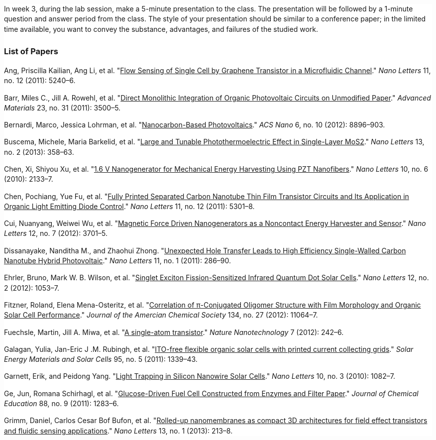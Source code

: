 In week 3, during the lab session, make a 5-minute presentation to the class. The presentation will be followed by a 1-minute question and answer period from the class. The style of your presentation should be similar to a conference paper; in the limited time available, you want to convey the substance, advantages, and failures of the studied work.

### List of Papers

Ang, Priscilla Kailian, Ang Li, et al. "[Flow Sensing of Single Cell by Graphene Transistor in a Microfluidic Channel](http://dx.doi.org/10.1021/nl202579k)." _Nano Letters_ 11, no. 12 (2011): 5240–6.

Barr, Miles C., Jill A. Rowehl, et al. "[Direct Monolithic Integration of Organic Photovoltaic Circuits on Unmodified Paper](http://dx.doi.org/10.1002/adma.201101263)." _Advanced Materials_ 23, no. 31 (2011): 3500–5.

Bernardi, Marco, Jessica Lohrman, et al. "[Nanocarbon-Based Photovoltaics](http://dx.doi.org/10.1021/nn302893p)." _ACS Nano_ 6, no. 10 (2012): 8896–903.

Buscema, Michele, Maria Barkelid, et al. "[Large and Tunable Photothermoelectric Effect in Single-Layer MoS2](http://dx.doi.org/10.1021/nl303321g)." _Nano Letters_ 13, no. 2 (2013): 358–63.

Chen, Xi, Shiyou Xu, et al. "[1.6 V Nanogenerator for Mechanical Energy Harvesting Using PZT Nanofibers](http://dx.doi.org/10.1021/nl100812k)." _Nano Letters_ 10, no. 6 (2010): 2133–7.

Chen, Pochiang, Yue Fu, et al. "[Fully Printed Separated Carbon Nanotube Thin Film Transistor Circuits and Its Application in Organic Light Emitting Diode Control](http://dx.doi.org/10.1021/nl202765b)." _Nano Letters_ 11, no. 12 (2011): 5301–8.

Cui, Nuanyang, Weiwei Wu, et al. "[Magnetic Force Driven Nanogenerators as a Noncontact Energy Harvester and Sensor](http://dx.doi.org/10.1021/nl301490q)." _Nano Letters_ 12, no. 7 (2012): 3701–5.

Dissanayake, Nanditha M., and Zhaohui Zhong. "[Unexpected Hole Transfer Leads to High Efficiency Single-Walled Carbon Nanotube Hybrid Photovoltaic](http://dx.doi.org/10.1021/nl103879b)." _Nano Letters_ 11, no. 1 (2011): 286–90.

Ehrler, Bruno, Mark W. B. Wilson, et al. "[Singlet Exciton Fission-Sensitized Infrared Quantum Dot Solar Cells](http://dx.doi.org/10.1021/nl204297u)." _Nano Letters_ 12, no. 2 (2012): 1053–7.

Fitzner, Roland, Elena Mena-Osteritz, et al. "[Correlation of π-Conjugated Oligomer Structure with Film Morphology and Organic Solar Cell Performance](http://dx.doi.org/10.1021/ja302320c)." _Journal of the Amercian Chemical Society_ 134, no. 27 (2012): 11064–7.

Fuechsle, Martin, Jill A. Miwa, et al. "[A single-atom transistor](http://dx.doi.org/10.1038/nnano.2012.21)." _Nature Nanotechnology_ 7 (2012): 242–6.

Galagan, Yulia, Jan-Eric J .M. Rubingh, et al. "[ITO-free flexible organic solar cells with printed current collecting grids](http://dx.doi.org/10.1016/j.solmat.2010.08.011)." _Solar Energy Materials and Solar Cells_ 95, no. 5 (2011): 1339–43.

Garnett, Erik, and Peidong Yang. "[Light Trapping in Silicon Nanowire Solar Cells](http://dx.doi.org/10.1021/nl100161z)." _Nano Letters_ 10, no. 3 (2010): 1082–7.

Ge, Jun, Romana Schirhagl, et al. "[Glucose-Driven Fuel Cell Constructed from Enzymes and Filter Paper](http://dx.doi.org/10.1021/ed100967j)." _Journal of Chemical Education_ 88, no. 9 (2011): 1283–6.

Grimm, Daniel, Carlos Cesar Bof Bufon, et al. "[Rolled-up nanomembranes as compact 3D architectures for field effect transistors and fluidic sensing applications](http://dx.doi.org/10.1021/nl303887b)." _Nano Letters_ 13, no. 1 (2013): 213–8.
